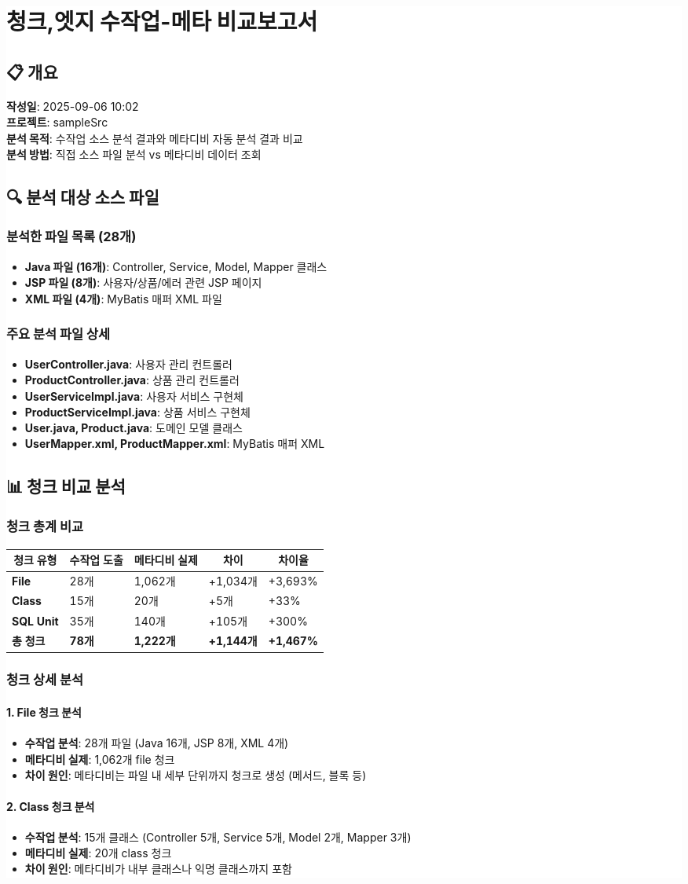 # 청크,엣지 수작업-메타 비교보고서

## 📋 개요

**작성일**: 2025-09-06 10:02  
**프로젝트**: sampleSrc  
**분석 목적**: 수작업 소스 분석 결과와 메타디비 자동 분석 결과 비교  
**분석 방법**: 직접 소스 파일 분석 vs 메타디비 데이터 조회

## 🔍 분석 대상 소스 파일

### 분석한 파일 목록 (28개)
- **Java 파일 (16개)**: Controller, Service, Model, Mapper 클래스
- **JSP 파일 (8개)**: 사용자/상품/에러 관련 JSP 페이지
- **XML 파일 (4개)**: MyBatis 매퍼 XML 파일

### 주요 분석 파일 상세
- **UserController.java**: 사용자 관리 컨트롤러
- **ProductController.java**: 상품 관리 컨트롤러
- **UserServiceImpl.java**: 사용자 서비스 구현체
- **ProductServiceImpl.java**: 상품 서비스 구현체
- **User.java, Product.java**: 도메인 모델 클래스
- **UserMapper.xml, ProductMapper.xml**: MyBatis 매퍼 XML

## 📊 청크 비교 분석

### 청크 총계 비교

| 청크 유형 | 수작업 도출 | 메타디비 실제 | 차이 | 차이율 |
|-----------|-------------|---------------|------|--------|
| **File** | 28개 | 1,062개 | +1,034개 | +3,693% |
| **Class** | 15개 | 20개 | +5개 | +33% |
| **SQL Unit** | 35개 | 140개 | +105개 | +300% |
| **총 청크** | **78개** | **1,222개** | **+1,144개** | **+1,467%** |

### 청크 상세 분석

#### 1. File 청크 분석
- **수작업 분석**: 28개 파일 (Java 16개, JSP 8개, XML 4개)
- **메타디비 실제**: 1,062개 file 청크
- **차이 원인**: 메타디비는 파일 내 세부 단위까지 청크로 생성 (메서드, 블록 등)

#### 2. Class 청크 분석
- **수작업 분석**: 15개 클래스 (Controller 5개, Service 5개, Model 2개, Mapper 3개)
- **메타디비 실제**: 20개 class 청크
- **차이 원인**: 메타디비가 내부 클래스나 익명 클래스까지 포함
